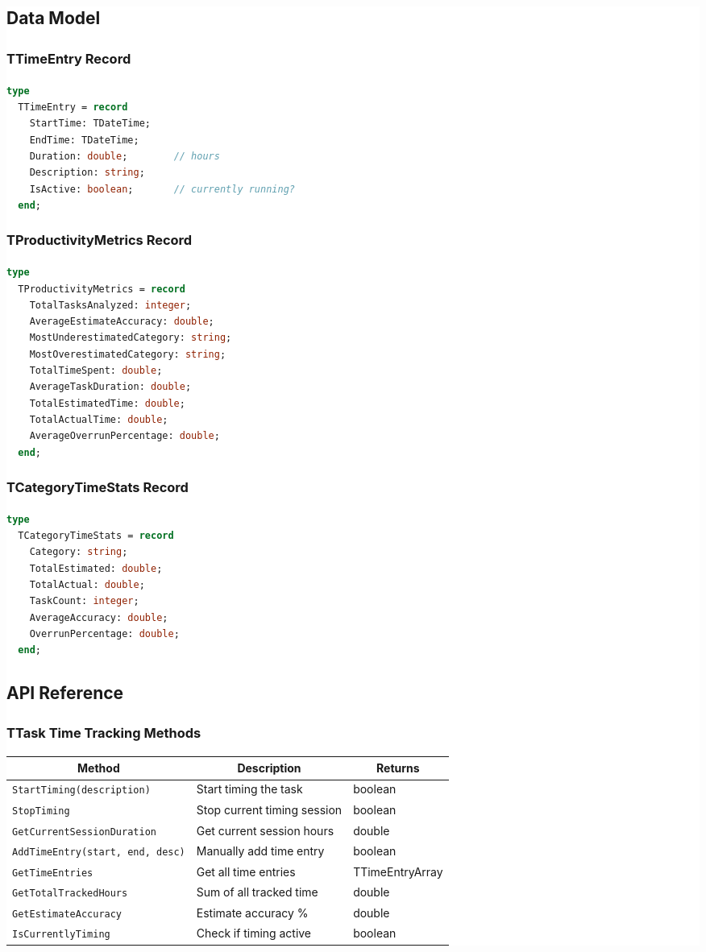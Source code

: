 ## Data Model

### TTimeEntry Record
```pascal
type
  TTimeEntry = record
    StartTime: TDateTime;
    EndTime: TDateTime;
    Duration: double;        // hours
    Description: string;
    IsActive: boolean;       // currently running?
  end;
```

### TProductivityMetrics Record
```pascal
type
  TProductivityMetrics = record
    TotalTasksAnalyzed: integer;
    AverageEstimateAccuracy: double;
    MostUnderestimatedCategory: string;
    MostOverestimatedCategory: string;
    TotalTimeSpent: double;
    AverageTaskDuration: double;
    TotalEstimatedTime: double;
    TotalActualTime: double;
    AverageOverrunPercentage: double;
  end;
```

### TCategoryTimeStats Record
```pascal
type
  TCategoryTimeStats = record
    Category: string;
    TotalEstimated: double;
    TotalActual: double;
    TaskCount: integer;
    AverageAccuracy: double;
    OverrunPercentage: double;
  end;
```

## API Reference

### TTask Time Tracking Methods

| Method | Description | Returns |
|--------|-------------|---------|
| `StartTiming(description)` | Start timing the task | boolean |
| `StopTiming` | Stop current timing session | boolean |
| `GetCurrentSessionDuration` | Get current session hours | double |
| `AddTimeEntry(start, end, desc)` | Manually add time entry | boolean |
| `GetTimeEntries` | Get all time entries | TTimeEntryArray |
| `GetTotalTrackedHours` | Sum of all tracked time | double |
| `GetEstimateAccuracy` | Estimate accuracy % | double |
| `IsCurrentlyTiming` | Check if timing active | boolean |